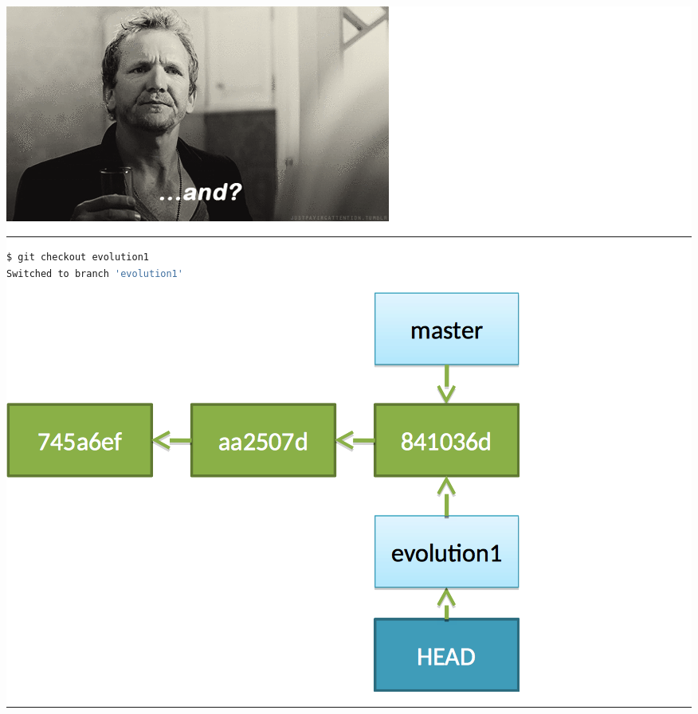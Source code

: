 
![Et ?](./img/and.gif)

---

```bash
$ git checkout evolution1
Switched to branch 'evolution1'
```

![Et ?](./img/git_branch2.png)

---
